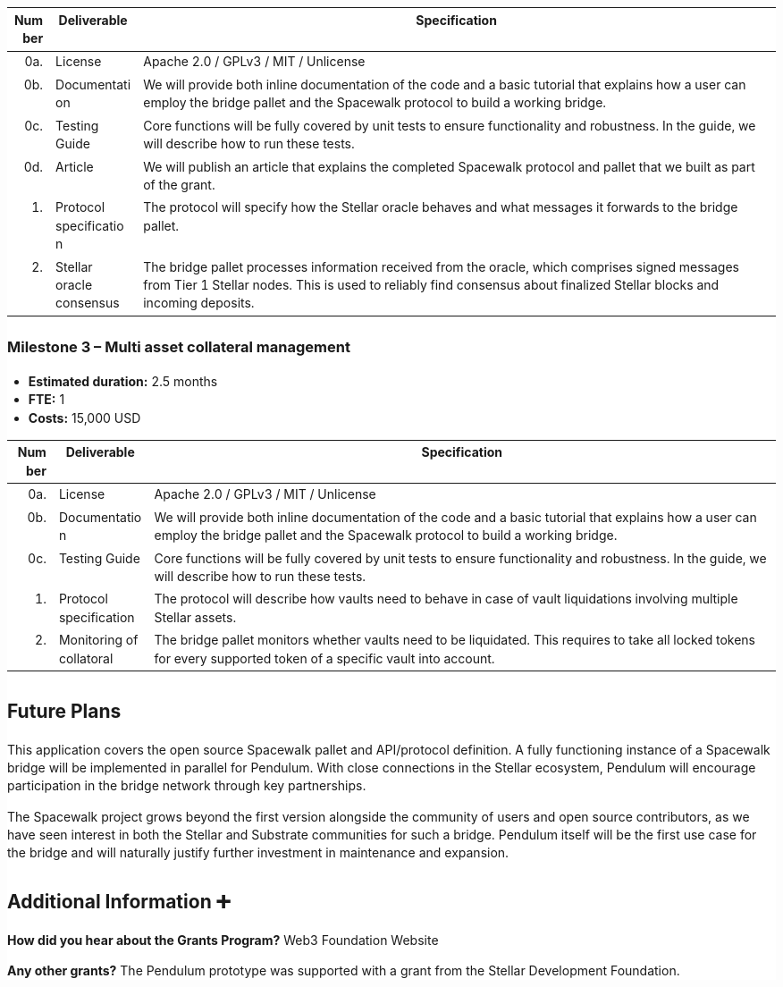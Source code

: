 | Number | Deliverable              | Specification                                                                                                                                                                                                              |
| -----: | ------------------------ | -------------------------------------------------------------------------------------------------------------------------------------------------------------------------------------------------------------------------- |
|    0a. | License                  | Apache 2.0 / GPLv3 / MIT / Unlicense                                                                                                                                                                                       |
|    0b. | Documentation            | We will provide both inline documentation of the code and a basic tutorial that explains how a user can employ the bridge pallet and the Spacewalk protocol to build a working bridge.                                     |
|    0c. | Testing Guide            | Core functions will be fully covered by unit tests to ensure functionality and robustness. In the guide, we will describe how to run these tests.                                                                          |
|    0d. | Article                  | We will publish an article that explains the completed Spacewalk protocol and pallet that we built as part of the grant.                                                                                                   |
|     1. | Protocol specification   | The protocol will specify how the Stellar oracle behaves and what messages it forwards to the bridge pallet.                                                                                                               |
|     2. | Stellar oracle consensus | The bridge pallet processes information received from the oracle, which comprises signed messages from Tier 1 Stellar nodes. This is used to reliably find consensus about finalized Stellar blocks and incoming deposits. |

### Milestone 3 – Multi asset collateral management

- **Estimated duration:** 2.5 months
- **FTE:** 1
- **Costs:** 15,000 USD

| Number | Deliverable              | Specification                                                                                                                                                                          |
| -----: | ------------------------ | -------------------------------------------------------------------------------------------------------------------------------------------------------------------------------------- |
|    0a. | License                  | Apache 2.0 / GPLv3 / MIT / Unlicense                                                                                                                                                   |
|    0b. | Documentation            | We will provide both inline documentation of the code and a basic tutorial that explains how a user can employ the bridge pallet and the Spacewalk protocol to build a working bridge. |
|    0c. | Testing Guide            | Core functions will be fully covered by unit tests to ensure functionality and robustness. In the guide, we will describe how to run these tests.                                      |
|     1. | Protocol specification   | The protocol will describe how vaults need to behave in case of vault liquidations involving multiple Stellar assets.                                                                  |
|     2. | Monitoring of collatoral | The bridge pallet monitors whether vaults need to be liquidated. This requires to take all locked tokens for every supported token of a specific vault into account.                   |



## Future Plans

This application covers the open source Spacewalk pallet and API/protocol definition. A fully functioning instance of a Spacewalk bridge will be implemented in parallel for Pendulum. With close connections in the Stellar ecosystem, Pendulum will encourage participation in the bridge network through key partnerships.

The Spacewalk project grows beyond the first version alongside the community of users and open source contributors, as we have seen interest in both the Stellar and Substrate communities for such a bridge. Pendulum itself will be the first use case for the bridge and will naturally justify further investment in maintenance and expansion.

## Additional Information :heavy_plus_sign:

**How did you hear about the Grants Program?** Web3 Foundation Website

**Any other grants?** The Pendulum prototype was supported with a grant from the Stellar Development Foundation.
